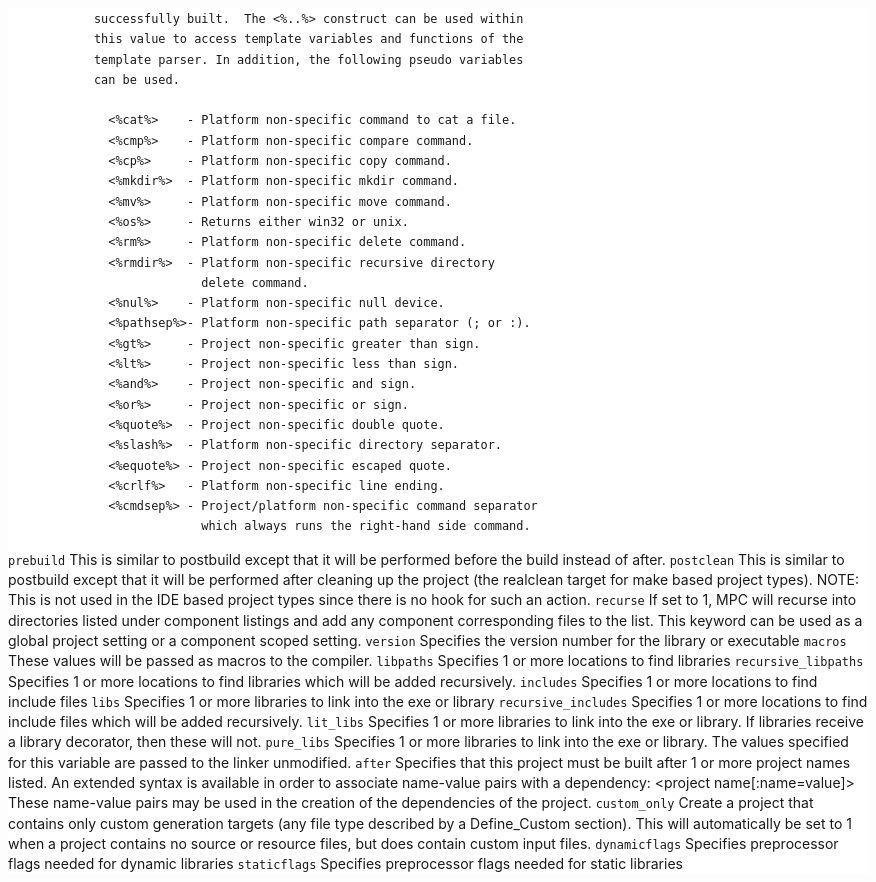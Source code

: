                 successfully built.  The <%..%> construct can be used within
                this value to access template variables and functions of the
                template parser. In addition, the following pseudo variables
                can be used.

                  <%cat%>    - Platform non-specific command to cat a file.
                  <%cmp%>    - Platform non-specific compare command.
                  <%cp%>     - Platform non-specific copy command.
                  <%mkdir%>  - Platform non-specific mkdir command.
                  <%mv%>     - Platform non-specific move command.
                  <%os%>     - Returns either win32 or unix.
                  <%rm%>     - Platform non-specific delete command.
                  <%rmdir%>  - Platform non-specific recursive directory
                               delete command.
                  <%nul%>    - Platform non-specific null device.
                  <%pathsep%>- Platform non-specific path separator (; or :).
                  <%gt%>     - Project non-specific greater than sign.
                  <%lt%>     - Project non-specific less than sign.
                  <%and%>    - Project non-specific and sign.
                  <%or%>     - Project non-specific or sign.
                  <%quote%>  - Project non-specific double quote.
                  <%slash%>  - Platform non-specific directory separator.
                  <%equote%> - Project non-specific escaped quote.
                  <%crlf%>   - Platform non-specific line ending.
                  <%cmdsep%> - Project/platform non-specific command separator
                               which always runs the right-hand side command.
`prebuild`        This is similar to postbuild except that it will be
                performed before the build instead of after.
`postclean`       This is similar to postbuild except that it will be
                performed after cleaning up the project (the realclean
                target for make based project types).  NOTE: This is not
                used in the IDE based project types since there is no hook
                for such an action.
`recurse`         If set to 1, MPC will recurse into directories listed under
                component listings and add any component corresponding files
                to the list.  This keyword can be used as a global project
                setting or a component scoped setting.
`version`         Specifies the version number for the library or executable
`macros`          These values will be passed as macros to the compiler.
`libpaths`        Specifies 1 or more locations to find libraries
`recursive_libpaths` Specifies 1 or more locations to find libraries which will
                be added recursively.
`includes`        Specifies 1 or more locations to find include files
`libs`            Specifies 1 or more libraries to link into the exe or library
`recursive_includes` Specifies 1 or more locations to find include files which
                will be added recursively.
`lit_libs`        Specifies 1 or more libraries to link into the exe or library.
                If libraries receive a library decorator, then these will not.
`pure_libs`       Specifies 1 or more libraries to link into the exe or library.
                The values specified for this variable are passed to the
                linker unmodified.
`after`           Specifies that this project must be built after 1 or more
                project names listed.  An extended syntax is available in
                order to associate name-value pairs with a dependency:
                <project name[:name=value]>
                These name-value pairs may be used in the creation of the
                dependencies of the project.
`custom_only`     Create a project that contains only custom generation
                targets (any file type described by a Define_Custom section).
                This will automatically be set to 1 when a project contains
                no source or resource files, but does contain custom input
                files.
`dynamicflags`    Specifies preprocessor flags needed for dynamic libraries
`staticflags`     Specifies preprocessor flags needed for static libraries
